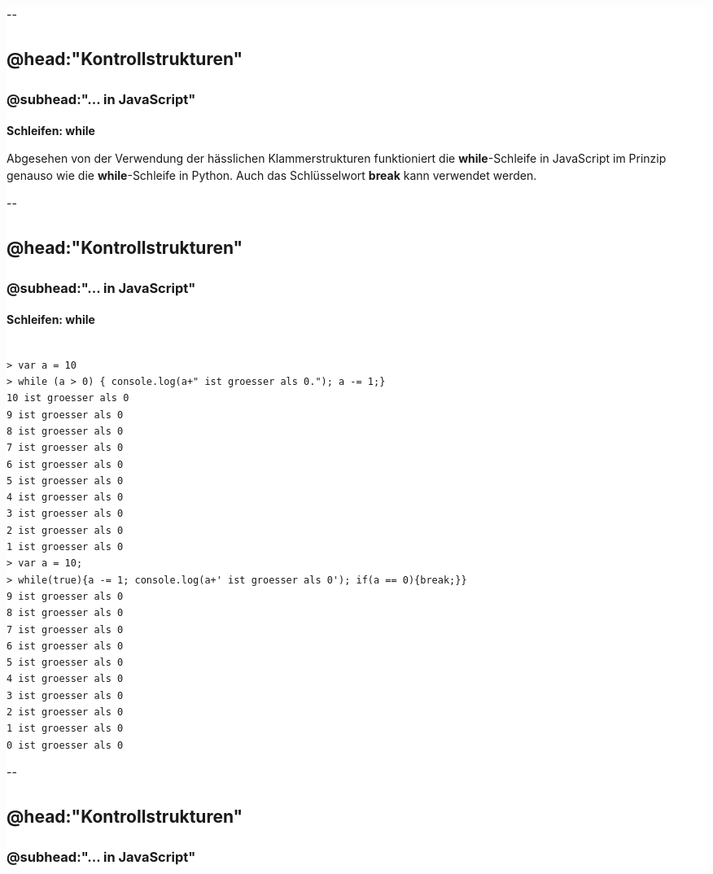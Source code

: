 --

## @head:"Kontrollstrukturen"
### @subhead:"... in JavaScript"

**Schleifen: while**

Abgesehen von der Verwendung der hässlichen Klammerstrukturen funktioniert die **while**-Schleife in JavaScript im Prinzip genauso wie die **while**-Schleife in Python. Auch das Schlüsselwort **break** kann verwendet werden.

--

## @head:"Kontrollstrukturen"
### @subhead:"... in JavaScript"

**Schleifen: while**

<pre><code class="javascript" data-trim>
> var a = 10
> while (a > 0) { console.log(a+" ist groesser als 0."); a -= 1;}
10 ist groesser als 0
9 ist groesser als 0
8 ist groesser als 0
7 ist groesser als 0
6 ist groesser als 0
5 ist groesser als 0
4 ist groesser als 0
3 ist groesser als 0
2 ist groesser als 0
1 ist groesser als 0
> var a = 10;
> while(true){a -= 1; console.log(a+' ist groesser als 0'); if(a == 0){break;}}
9 ist groesser als 0 
8 ist groesser als 0 
7 ist groesser als 0 
6 ist groesser als 0 
5 ist groesser als 0 
4 ist groesser als 0 
3 ist groesser als 0 
2 ist groesser als 0 
1 ist groesser als 0 
0 ist groesser als 0 
</code></pre>

--

## @head:"Kontrollstrukturen"
### @subhead:"... in JavaScript"

